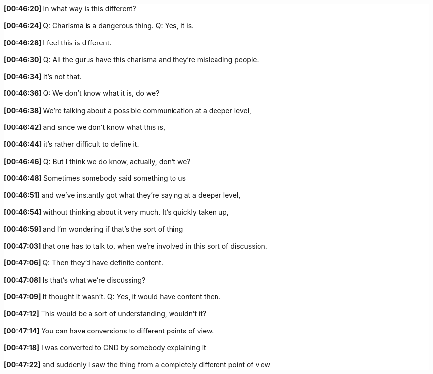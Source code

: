 **[00:46:20]** In what way is this different?

**[00:46:24]** Q: Charisma is a dangerous thing.
Q: Yes, it is.

**[00:46:28]** I feel this is different.

**[00:46:30]** Q: All the gurus have this charisma
and they’re misleading people.

**[00:46:34]** It’s not that.

**[00:46:36]** Q: We don’t know
what it is, do we?

**[00:46:38]** We’re talking about a possible
communication at a deeper level,

**[00:46:42]** and since we don’t know
what this is,

**[00:46:44]** it’s rather difficult to define it.

**[00:46:46]** Q: But I think we do know,
actually, don’t we?

**[00:46:48]** Sometimes somebody
said something to us

**[00:46:51]** and we’ve instantly got what
they’re saying at a deeper level,

**[00:46:54]** without thinking about it very much.
It’s quickly taken up,

**[00:46:59]** and I’m wondering
if that’s the sort of thing

**[00:47:03]** that one has to talk to, when we’re
involved in this sort of discussion.

**[00:47:06]** Q: Then they’d have
definite content.

**[00:47:08]** Is that’s what we’re discussing?

**[00:47:09]** It thought it wasn’t.
Q: Yes, it would have content then.

**[00:47:12]** This would be a sort of
understanding, wouldn’t it?

**[00:47:14]** You can have conversions
to different points of view.

**[00:47:18]** I was converted to CND
by somebody explaining it

**[00:47:22]** and suddenly I saw the thing from
a completely different point of view
